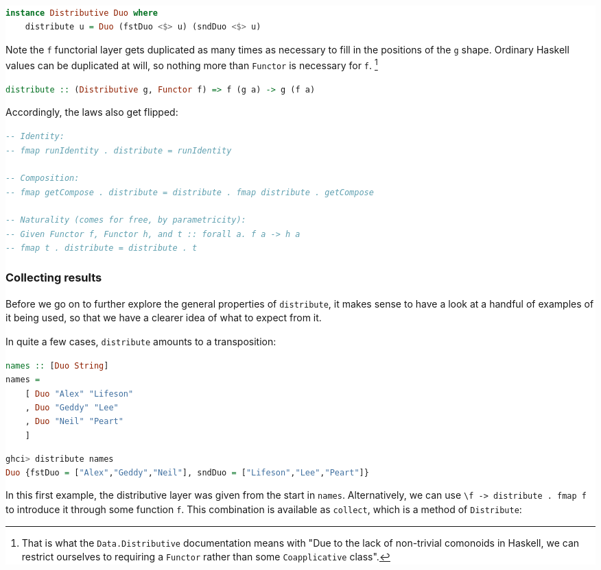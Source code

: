 ``` haskell
instance Distributive Duo where
    distribute u = Duo (fstDuo <$> u) (sndDuo <$> u)
```

Note the `f` functorial layer gets duplicated as many times as necessary
to fill in the positions of the `g` shape. Ordinary Haskell values can
be duplicated at will, so nothing more than `Functor` is necessary for
`f`.  [^coapplicative]

[^coapplicative]: That is what the `Data.Distributive` documentation
  means with "Due to the lack of non-trivial comonoids in Haskell, we
  can restrict ourselves to requiring a `Functor` rather than some
  `Coapplicative` class".

``` haskell
distribute :: (Distributive g, Functor f) => f (g a) -> g (f a)
```

Accordingly, the laws also get flipped:

``` haskell
-- Identity:
-- fmap runIdentity . distribute = runIdentity

-- Composition:
-- fmap getCompose . distribute = distribute . fmap distribute . getCompose

-- Naturality (comes for free, by parametricity):
-- Given Functor f, Functor h, and t :: forall a. f a -> h a
-- fmap t . distribute = distribute . t
```

### Collecting results

Before we go on to further explore the general properties of
`distribute`, it makes sense to have a look at a handful of examples of
it being used, so that we have a clearer idea of what to expect from it.

In quite a few cases, `distribute` amounts to a transposition:

``` haskell
names :: [Duo String]
names =
    [ Duo "Alex" "Lifeson"
    , Duo "Geddy" "Lee"
    , Duo "Neil" "Peart"
    ]
```

``` haskell
ghci> distribute names
Duo {fstDuo = ["Alex","Geddy","Neil"], sndDuo = ["Lifeson","Lee","Peart"]}
```

In this first example, the distributive layer was given from the start
in `names`. Alternatively, we can use `\f -> distribute . fmap f` to
introduce it through some function `f`. This combination is available as
`collect`, which is a method of `Distribute`:


[^duality]: To be precise, sequenceA is a natural transformation between
[^cotraverse]: As the name suggests, `cotraverse` is dual to `traverse`.
[^backAp]: It never hurts to emphasise that `(<**>)` is not `flip
[^parametricity]: For an introduction to the core idea behind
[^extractors-chart]: An arguably better name for `chart` is simply
[^chartSelect]: I originally realised it is possible through [a Stack
[^polarity]: Though it doesn't explicitly mention strict positivity,
[^shape-of-Select]: Trying to think of `Select r a ~ (a -> r) -> a` as a
[^impredicative-types]: By the way, the definitions here are meant to be
[^shape-and-contents]: For a detailed account of the shape-and-contents
[^select]: One example of this kind of pitfall is [`Select`](